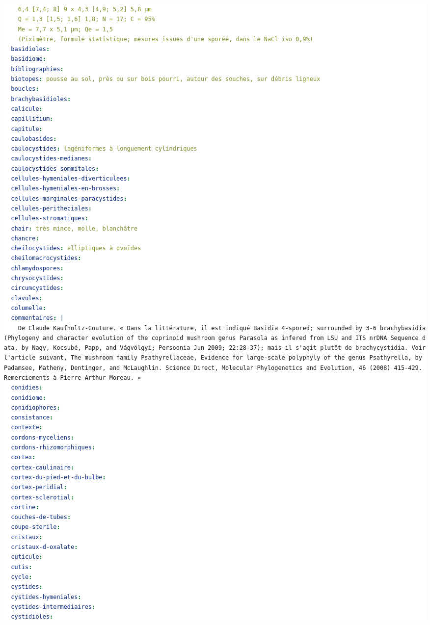 ```yaml
    6,4 [7,4; 8] 9 x 4,3 [4,9; 5,2] 5,8 µm
    Q = 1,3 [1,5; 1,6] 1,8; N = 17; C = 95%
    Me = 7,7 x 5,1 µm; Qe = 1,5
    (Piximètre, formule statistique; mesures issues d'une sporée, dans le NaCl iso 0,9%)
  basidioles: 
  basidiome: 
  bibliographies: 
  biotopes: pousse au sol, près ou sur bois pourri, autour des souches, sur débris ligneux
  boucles: 
  brachybasidioles: 
  calicule: 
  capillitium: 
  capitule: 
  caulobasides: 
  caulocystides: lagéniformes à longuement cylindriques
  caulocystides-medianes: 
  caulocystides-sommitales: 
  cellules-hymeniales-diverticulees: 
  cellules-hymeniales-en-brosses: 
  cellules-marginales-paracystides: 
  cellules-peritheciales: 
  cellules-stromatiques: 
  chair: très mince, molle, blanchâtre
  chancre: 
  cheilocystides: elliptiques à ovoïdes
  cheilomacrocystides: 
  chlamydospores: 
  chrysocystides: 
  circumcystides: 
  clavules: 
  columelle: 
  commentaires: |
    De Claude Kaufholtz-Couture. « Dans la littérature, il est indiqué Basidia 4-spored; surrounded by 3-6 brachybasidia (Phylogeny and character evolution of the coprinoid mushroom genus Parasola as infered from LSU and ITS nrDNA Sequence data, by Nagy, Kocsubé, Papp, and Vágvölgyi; Persoonia Jun 2009; 22:28-37); mais il s'agit plutôt de brachycystidia. Voir l'article suivant, The mushroom family Psathyrellaceae, Evidence for large-scale polyphyly of the genus Psathyrella, by Padamsee, Matheny, Dentinger, and McLaughlin. Science Direct, Molecular Phylogenetics and Evolution, 46 (2008) 415-429. Remerciements à Pierre-Arthur Moreau. »
  conidies: 
  conidiome: 
  conidiophores: 
  consistance: 
  contexte: 
  cordons-myceliens: 
  cordons-rhizomorphiques: 
  cortex: 
  cortex-caulinaire: 
  cortex-du-pied-et-du-bulbe: 
  cortex-peridial: 
  cortex-sclerotial: 
  cortine: 
  couches-de-tubes: 
  coupe-sterile: 
  cristaux: 
  cristaux-d-oxalate: 
  cuticule: 
  cutis: 
  cycle: 
  cystides: 
  cystides-hymeniales: 
  cystides-intermediaires: 
  cystidioles: 
```